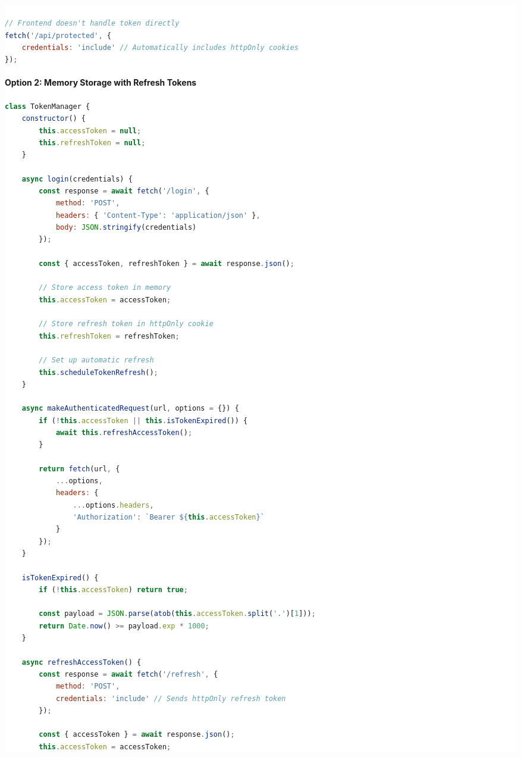 ```javascript

// Frontend doesn't handle token directly
fetch('/api/protected', {
    credentials: 'include' // Automatically includes httpOnly cookies
});
```

#### Option 2: Memory Storage with Refresh Tokens
```javascript
class TokenManager {
    constructor() {
        this.accessToken = null;
        this.refreshToken = null;
    }
    
    async login(credentials) {
        const response = await fetch('/login', {
            method: 'POST',
            headers: { 'Content-Type': 'application/json' },
            body: JSON.stringify(credentials)
        });
        
        const { accessToken, refreshToken } = await response.json();
        
        // Store access token in memory
        this.accessToken = accessToken;
        
        // Store refresh token in httpOnly cookie
        this.refreshToken = refreshToken;
        
        // Set up automatic refresh
        this.scheduleTokenRefresh();
    }
    
    async makeAuthenticatedRequest(url, options = {}) {
        if (!this.accessToken || this.isTokenExpired()) {
            await this.refreshAccessToken();
        }
        
        return fetch(url, {
            ...options,
            headers: {
                ...options.headers,
                'Authorization': `Bearer ${this.accessToken}`
            }
        });
    }
    
    isTokenExpired() {
        if (!this.accessToken) return true;
        
        const payload = JSON.parse(atob(this.accessToken.split('.')[1]));
        return Date.now() >= payload.exp * 1000;
    }
    
    async refreshAccessToken() {
        const response = await fetch('/refresh', {
            method: 'POST',
            credentials: 'include' // Sends httpOnly refresh token
        });
        
        const { accessToken } = await response.json();
        this.accessToken = accessToken;
```